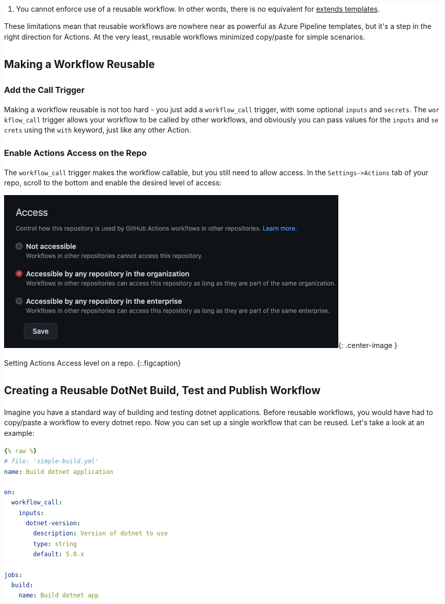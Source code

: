 1. You cannot enforce use of a reusable workflow. In other words, there is no equivalent for [extends templates](https://docs.microsoft.com/en-us/azure/devops/pipelines/process/templates?view=azure-devops#extend-from-a-template).

These limitations mean that reusable workflows are nowhere near as powerful as Azure Pipeline templates, but it's a step in the right direction for Actions. At the very least, reusable workflows minimized copy/paste for simple scenarios.

## Making a Workflow Reusable

### Add the Call Trigger
Making a workflow reusable is not too hard - you just add a `workflow_call` trigger, with some optional `inputs` and `secrets`. The `workflow_call` trigger allows your workflow to be called by other workflows, and obviously you can pass values for the `inputs` and `secrets` using the `with` keyword, just like any other Action.

### Enable Actions Access on the Repo
The `workflow_call` trigger makes the workflow callable, but you still need to allow access. In the `Settings->Actions` tab of your repo, scroll to the bottom and enable the desired level of access:

![Setting Actions Access level on a repo](/assets/images/2021/10/actions-access.png){: .center-image }

Setting Actions Access level on a repo.
{:.figcaption}

## Creating a Reusable DotNet Build, Test and Publish Workflow

Imagine you have a standard way of building and testing dotnet applications. Before reusable workflows, you would have had to copy/paste a workflow to every dotnet repo. Now you can set up a single workflow that can be reused. Let's take a look at an example:

~~~yml
{% raw %}
# file: 'simple-build.yml'
name: Build dotnet application

on:
  workflow_call:
    inputs:
      dotnet-version:
        description: Version of dotnet to use
        type: string
        default: 5.0.x

jobs:
  build:
    name: Build dotnet app
~~~